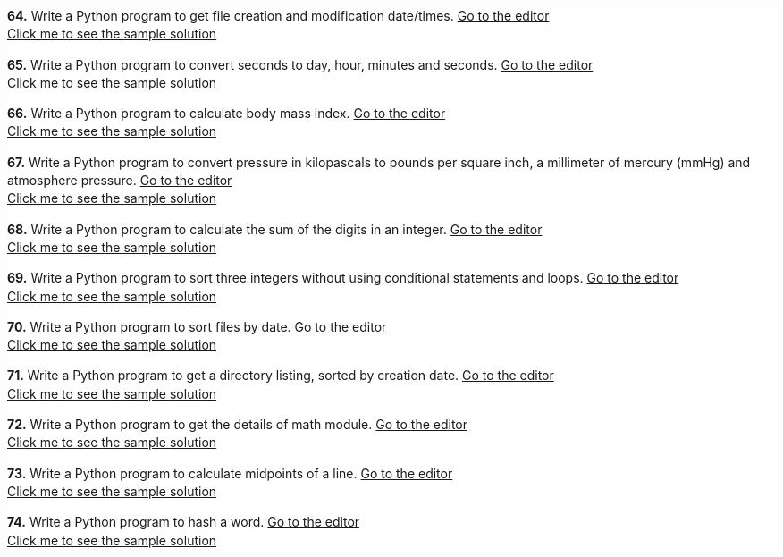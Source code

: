 **64.** Write a Python program to get file creation and modification date/times. [Go to the editor](https://www.w3resource.com/python-exercises/python-basic-exercises.php#EDITOR)  
[Click me to see the sample solution](https://www.w3resource.com/python-exercises/python-basic-exercise-64.php)

**65.** Write a Python program to convert seconds to day, hour, minutes and seconds. [Go to the editor](https://www.w3resource.com/python-exercises/python-basic-exercises.php#EDITOR)  
[Click me to see the sample solution](https://www.w3resource.com/python-exercises/python-basic-exercise-65.php)

**66.** Write a Python program to calculate body mass index. [Go to the editor](https://www.w3resource.com/python-exercises/python-basic-exercises.php#EDITOR)  
[Click me to see the sample solution](https://www.w3resource.com/python-exercises/python-basic-exercise-66.php)

**67.** Write a Python program to convert pressure in kilopascals to pounds per square inch, a millimeter of mercury \(mmHg\) and atmosphere pressure. [Go to the editor](https://www.w3resource.com/python-exercises/python-basic-exercises.php#EDITOR)  
[Click me to see the sample solution](https://www.w3resource.com/python-exercises/python-basic-exercise-67.php)

**68.** Write a Python program to calculate the sum of the digits in an integer. [Go to the editor](https://www.w3resource.com/python-exercises/python-basic-exercises.php#EDITOR)  
[Click me to see the sample solution](https://www.w3resource.com/python-exercises/python-basic-exercise-68.php)

**69.** Write a Python program to sort three integers without using conditional statements and loops. [Go to the editor](https://www.w3resource.com/python-exercises/python-basic-exercises.php#EDITOR)  
[Click me to see the sample solution](https://www.w3resource.com/python-exercises/python-basic-exercise-69.php)

**70.** Write a Python program to sort files by date. [Go to the editor](https://www.w3resource.com/python-exercises/python-basic-exercises.php#EDITOR)  
[Click me to see the sample solution](https://www.w3resource.com/python-exercises/python-basic-exercise-70.php)

**71.** Write a Python program to get a directory listing, sorted by creation date. [Go to the editor](https://www.w3resource.com/python-exercises/python-basic-exercises.php#EDITOR)  
[Click me to see the sample solution](https://www.w3resource.com/python-exercises/python-basic-exercise-71.php)

**72.** Write a Python program to get the details of math module. [Go to the editor](https://www.w3resource.com/python-exercises/python-basic-exercises.php#EDITOR)  
[Click me to see the sample solution](https://www.w3resource.com/python-exercises/python-basic-exercise-72.php)

**73.** Write a Python program to calculate midpoints of a line. [Go to the editor](https://www.w3resource.com/python-exercises/python-basic-exercises.php#EDITOR)  
[Click me to see the sample solution](https://www.w3resource.com/python-exercises/python-basic-exercise-73.php)

**74.** Write a Python program to hash a word. [Go to the editor](https://www.w3resource.com/python-exercises/python-basic-exercises.php#EDITOR)  
[Click me to see the sample solution](https://www.w3resource.com/python-exercises/python-basic-exercise-74.php)
